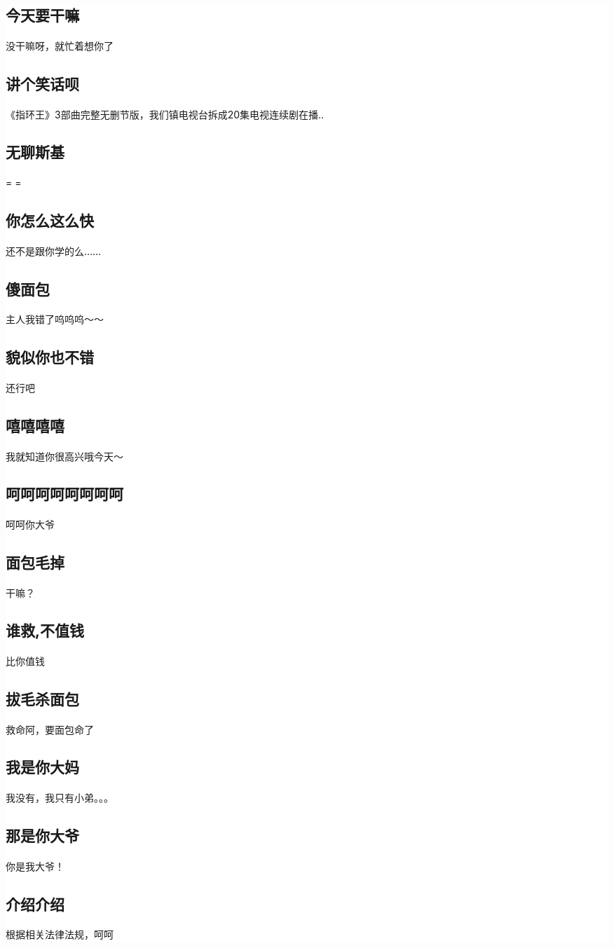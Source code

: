 ## 今天要干嘛
没干嘛呀，就忙着想你了

## 讲个笑话呗
《指环王》3部曲完整无删节版，我们镇电视台拆成20集电视连续剧在播..

## 无聊斯基
= =

## 你怎么这么快
还不是跟你学的么……

## 傻面包
主人我错了呜呜呜〜〜

## 貌似你也不错
还行吧

## 嘻嘻嘻嘻
我就知道你很高兴哦今天～

## 呵呵呵呵呵呵呵呵
呵呵你大爷

## 面包毛掉
干嘛？

## 谁救,不值钱
比你值钱

## 拔毛杀面包
救命阿，要面包命了

## 我是你大妈
我没有，我只有小弟。。。

## 那是你大爷
你是我大爷！

## 介绍介绍
根据相关法律法规，呵呵
